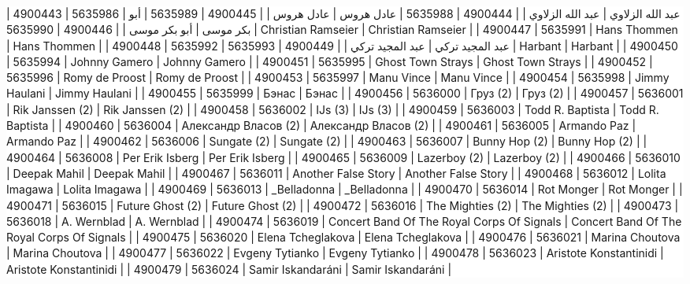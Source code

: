| 4900443 | 5635986 | عبد الله الزلاوي | عبد الله الزلاوي |
| 4900444 | 5635988 | عادل هروس | عادل هروس |
| 4900445 | 5635989 | أبو بكر موسى | أبو بكر موسى |
| 4900446 | 5635990 | Christian Ramseier | Christian Ramseier |
| 4900447 | 5635991 | Hans Thommen | Hans Thommen |
| 4900448 | 5635992 | عبد المجيد تركي | عبد المجيد تركي |
| 4900449 | 5635993 | Harbant | Harbant |
| 4900450 | 5635994 | Johnny Gamero | Johnny Gamero |
| 4900451 | 5635995 | Ghost Town Strays | Ghost Town Strays |
| 4900452 | 5635996 | Romy de Proost | Romy de Proost |
| 4900453 | 5635997 | Manu Vince | Manu Vince |
| 4900454 | 5635998 | Jimmy Haulani | Jimmy Haulani |
| 4900455 | 5635999 | Бэнас | Бэнас |
| 4900456 | 5636000 | Груз (2) | Груз (2) |
| 4900457 | 5636001 | Rik Janssen (2) | Rik Janssen (2) |
| 4900458 | 5636002 | IJs (3) | IJs (3) |
| 4900459 | 5636003 | Todd R. Baptista | Todd R. Baptista |
| 4900460 | 5636004 | Александр Власов (2) | Александр Власов (2) |
| 4900461 | 5636005 | Armando Paz | Armando Paz |
| 4900462 | 5636006 | Sungate (2) | Sungate (2) |
| 4900463 | 5636007 | Bunny Hop (2) | Bunny Hop (2) |
| 4900464 | 5636008 | Per Erik Isberg | Per Erik Isberg |
| 4900465 | 5636009 | Lazerboy (2) | Lazerboy (2) |
| 4900466 | 5636010 | Deepak Mahil | Deepak Mahil |
| 4900467 | 5636011 | Another False Story | Another False Story |
| 4900468 | 5636012 | Lolita Imagawa | Lolita Imagawa |
| 4900469 | 5636013 | _Belladonna | _Belladonna |
| 4900470 | 5636014 | Rot Monger | Rot Monger |
| 4900471 | 5636015 | Future Ghost (2) | Future Ghost (2) |
| 4900472 | 5636016 | The Mighties (2) | The Mighties (2) |
| 4900473 | 5636018 | A. Wernblad | A. Wernblad |
| 4900474 | 5636019 | Concert Band Of The Royal Corps Of Signals | Concert Band Of The Royal Corps Of Signals |
| 4900475 | 5636020 | Elena Tcheglakova | Elena Tcheglakova |
| 4900476 | 5636021 | Marina Choutova | Marina Choutova |
| 4900477 | 5636022 | Evgeny Tytianko | Evgeny Tytianko |
| 4900478 | 5636023 | Aristote Konstantinidi | Aristote Konstantinidi |
| 4900479 | 5636024 | Samir Iskandaráni | Samir Iskandaráni |